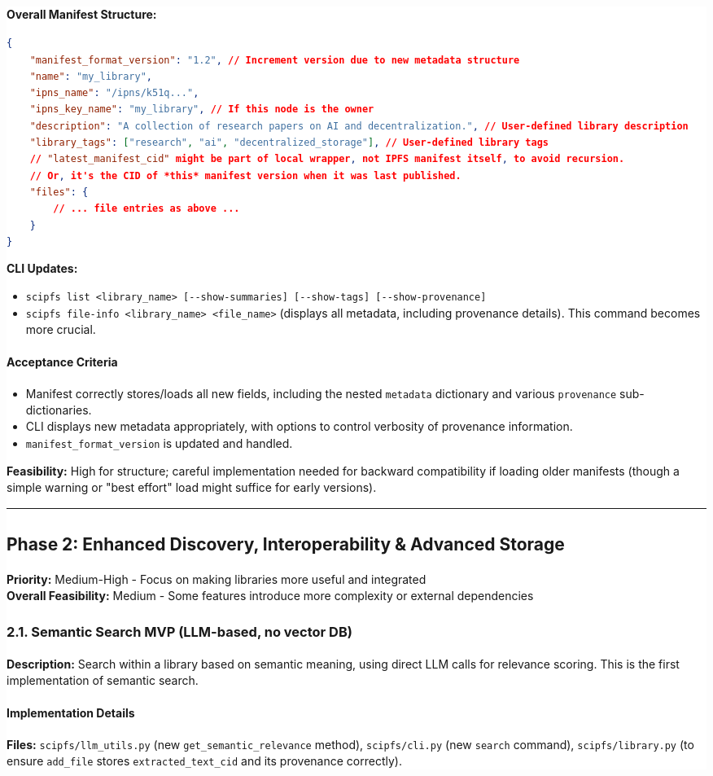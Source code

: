 **Overall Manifest Structure:**
```json
{
    "manifest_format_version": "1.2", // Increment version due to new metadata structure
    "name": "my_library",
    "ipns_name": "/ipns/k51q...",
    "ipns_key_name": "my_library", // If this node is the owner
    "description": "A collection of research papers on AI and decentralization.", // User-defined library description
    "library_tags": ["research", "ai", "decentralized_storage"], // User-defined library tags
    // "latest_manifest_cid" might be part of local wrapper, not IPFS manifest itself, to avoid recursion.
    // Or, it's the CID of *this* manifest version when it was last published.
    "files": {
        // ... file entries as above ...
    }
}
```

**CLI Updates:**

- `scipfs list <library_name> [--show-summaries] [--show-tags] [--show-provenance]`
- `scipfs file-info <library_name> <file_name>` (displays all metadata, including provenance details). This command becomes more crucial.

#### Acceptance Criteria

- Manifest correctly stores/loads all new fields, including the nested `metadata` dictionary and various `provenance` sub-dictionaries.
- CLI displays new metadata appropriately, with options to control verbosity of provenance information.
- `manifest_format_version` is updated and handled.

**Feasibility:** High for structure; careful implementation needed for backward compatibility if loading older manifests (though a simple warning or "best effort" load might suffice for early versions).

---

## Phase 2: Enhanced Discovery, Interoperability & Advanced Storage

**Priority:** Medium-High - Focus on making libraries more useful and integrated  
**Overall Feasibility:** Medium - Some features introduce more complexity or external dependencies

### 2.1. Semantic Search MVP (LLM-based, no vector DB)

**Description:** Search within a library based on semantic meaning, using direct LLM calls for relevance scoring. This is the first implementation of semantic search.

#### Implementation Details

**Files:** `scipfs/llm_utils.py` (new `get_semantic_relevance` method), `scipfs/cli.py` (new `search` command), `scipfs/library.py` (to ensure `add_file` stores `extracted_text_cid` and its provenance correctly).
